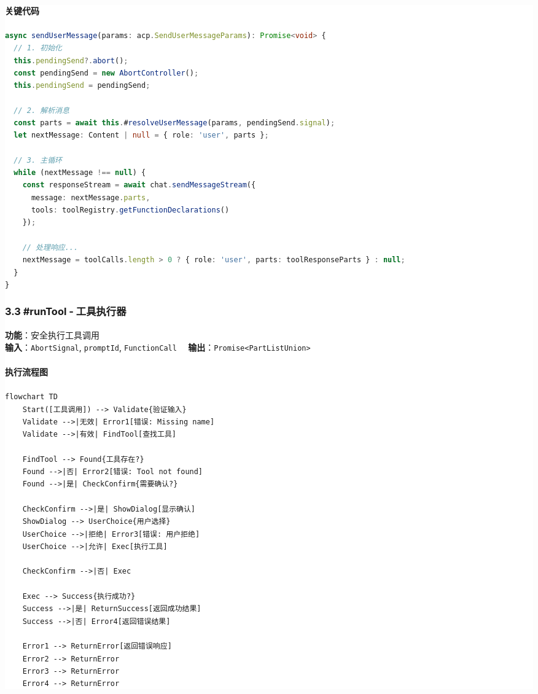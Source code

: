#### 关键代码
```typescript
async sendUserMessage(params: acp.SendUserMessageParams): Promise<void> {
  // 1. 初始化
  this.pendingSend?.abort();
  const pendingSend = new AbortController();
  this.pendingSend = pendingSend;

  // 2. 解析消息
  const parts = await this.#resolveUserMessage(params, pendingSend.signal);
  let nextMessage: Content | null = { role: 'user', parts };

  // 3. 主循环
  while (nextMessage !== null) {
    const responseStream = await chat.sendMessageStream({
      message: nextMessage.parts,
      tools: toolRegistry.getFunctionDeclarations()
    });

    // 处理响应...
    nextMessage = toolCalls.length > 0 ? { role: 'user', parts: toolResponseParts } : null;
  }
}
```

### 3.3 #runTool - 工具执行器

**功能**：安全执行工具调用  
**输入**：`AbortSignal`, `promptId`, `FunctionCall  `
**输出**：`Promise<PartListUnion>`

#### 执行流程图
```mermaid
flowchart TD
    Start([工具调用]) --> Validate{验证输入}
    Validate -->|无效| Error1[错误: Missing name]
    Validate -->|有效| FindTool[查找工具]
    
    FindTool --> Found{工具存在?}
    Found -->|否| Error2[错误: Tool not found]
    Found -->|是| CheckConfirm{需要确认?}
    
    CheckConfirm -->|是| ShowDialog[显示确认]
    ShowDialog --> UserChoice{用户选择}
    UserChoice -->|拒绝| Error3[错误: 用户拒绝]
    UserChoice -->|允许| Exec[执行工具]
    
    CheckConfirm -->|否| Exec
    
    Exec --> Success{执行成功?}
    Success -->|是| ReturnSuccess[返回成功结果]
    Success -->|否| Error4[返回错误结果]
    
    Error1 --> ReturnError[返回错误响应]
    Error2 --> ReturnError
    Error3 --> ReturnError
    Error4 --> ReturnError
```
